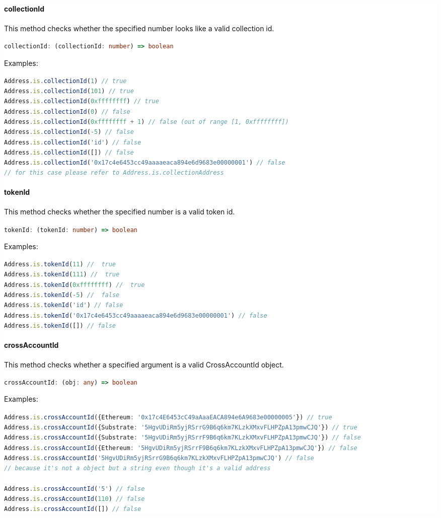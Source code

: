 #### collectionId

This method checks whether the specified number looks like a valid collection id.

```ts
collectionId: (collectionId: number) => boolean
```

Examples:

```ts 
Address.is.collectionId(1) // true
Address.is.collectionId(101) // true
Address.is.collectionId(0xffffffff) // true
Address.is.collectionId(0) // false
Address.is.collectionId(0xffffffff + 1) // false (out of range [1, 0xffffffff])
Address.is.collectionId(-5) // false
Address.is.collectionId('id') // false
Address.is.collectionId([]) // false
Address.is.collectionId('0x17c4e6453cc49aaaaeaca894e6d9683e00000001') // false 
// for this case please refer to Address.is.collectionAddress
```

#### tokenId

This method checks whether the specified number is a valid token id.

```ts
tokenId: (tokenId: number) => boolean
```

Examples:

```ts 
Address.is.tokenId(11) //  true
Address.is.tokenId(111) //  true
Address.is.tokenId(0xffffffff) //  true
Address.is.tokenId(-5) //  false
Address.is.tokenId('id') // false
Address.is.tokenId('0x17c4e6453cc49aaaaeaca894e6d9683e00000001') // false
Address.is.tokenId([]) // false
```

#### crossAccountId

This method checks whether a specified argument is a valid CrossAccountId object.

```ts
crossAccountId: (obj: any) => boolean
```

Examples:

```ts
Address.is.crossAccountId({Ethereum: '0x17c4E6453cC49aAaaEACA894e6A9683e00000005'}) // true
Address.is.crossAccountId({Substrate: '5HgvUDiRm5yjRSrrG9B6q6km7KLzkXMxvFLHPZpA13pmwCJQ'}) // true
Address.is.crossAccountId({Substrate: '5HgvUDiRm5yjRSrrF9B6q6km7KLzkXMxvFLHPZpA13pmwCJQ'}) // false
Address.is.crossAccountId({Ethereum: '5HgvUDiRm5yjRSrrF9B6q6km7KLzkXMxvFLHPZpA13pmwCJQ'}) // false
Address.is.crossAccountId('5HgvUDiRm5yjRSrrG9B6q6km7KLzkXMxvFLHPZpA13pmwCJQ') // false 
// because it's not a object but a string even though it's a valid address

Address.is.crossAccountId('5') // false
Address.is.crossAccountId(110) // false
Address.is.crossAccountId([]) // false
``` 
